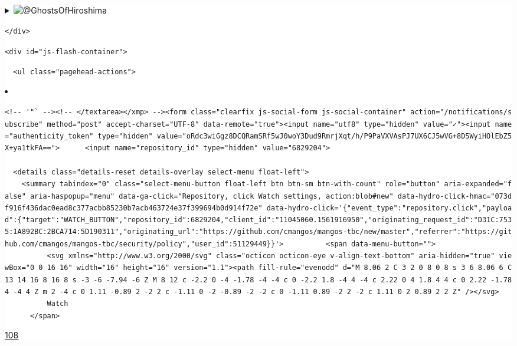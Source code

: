 <details class="details-overlay details-reset"><summary tabindex="0" class="Header-link" role="button" aria-expanded="false" aria-haspopup="menu" aria-label="View profile and more" data-ga-click="Header, show menu, icon:avatar">
    <img width="20" height="20" class="avatar" alt="@GhostsOfHiroshima" src="https://avatars2.githubusercontent.com/u/51129449?s=40&amp;v=4">
    <span class="dropdown-caret"></span>
  </summary></details>

    </div>

  </header>

      

  </div>

  <div class="show-on-focus" id="start-of-content"></div>


    <div id="js-flash-container">

</div>



  <div class="application-main " data-commit-hovercards-enabled="">
        <div itemtype="http://schema.org/SoftwareSourceCode" itemscope="">
    <main id="js-repo-pjax-container" data-pjax-container="">
      

  



  




  <div class="pagehead repohead instapaper_ignore readability-menu experiment-repo-nav pt-0 pt-lg-4 ">
    <div class="repohead-details-container clearfix container-lg p-responsive d-none d-lg-block">

      <ul class="pagehead-actions">




  <li>
    
    <!-- '"` --><!-- </textarea></xmp> --><form class="clearfix js-social-form js-social-container" action="/notifications/subscribe" method="post" accept-charset="UTF-8" data-remote="true"><input name="utf8" type="hidden" value="✓"><input name="authenticity_token" type="hidden" value="oRdc3wiGgz8DCQRamSRf5wJ0woY3Dud9RmrjXqt/h/P9PaVXVAsPJ7UX6CJ5wVG+8D5WyiHOlEbZ5X+ya1tkFA==">      <input name="repository_id" type="hidden" value="6829204">

      <details class="details-reset details-overlay select-menu float-left">
        <summary tabindex="0" class="select-menu-button float-left btn btn-sm btn-with-count" role="button" aria-expanded="false" aria-haspopup="menu" data-ga-click="Repository, click Watch settings, action:blob#new" data-hydro-click-hmac="073df916f436dac0ead8c377acbb85230b7acb463724e37f399694b0d914f72e" data-hydro-click='{"event_type":"repository.click","payload":{"target":"WATCH_BUTTON","repository_id":6829204,"client_id":"11045060.1561916950","originating_request_id":"D31C:7535:1A892BC:2BCA714:5D190311","originating_url":"https://github.com/cmangos/mangos-tbc/new/master","referrer":"https://github.com/cmangos/mangos-tbc/security/policy","user_id":51129449}}'>          <span data-menu-button="">
              <svg xmlns="http://www.w3.org/2000/svg" class="octicon octicon-eye v-align-text-bottom" aria-hidden="true" viewBox="0 0 16 16" width="16" height="16" version="1.1"><path fill-rule="evenodd" d="M 8.06 2 C 3 2 0 8 0 8 s 3 6 8.06 6 C 13 14 16 8 16 8 s -3 -6 -7.94 -6 Z M 8 12 c -2.2 0 -4 -1.78 -4 -4 c 0 -2.2 1.8 -4 4 -4 c 2.22 0 4 1.8 4 4 c 0 2.22 -1.78 4 -4 4 Z m 2 -4 c 0 1.11 -0.89 2 -2 2 c -1.11 0 -2 -0.89 -2 -2 c 0 -1.11 0.89 -2 2 -2 c 1.11 0 2 0.89 2 2 Z" /></svg>
              Watch
          </span>
</summary>        <details-menu class="select-menu-modal position-absolute mt-5" role="menu" style="z-index: 99;"></details-menu>
      </details>
        <a class="social-count js-social-count" aria-label="108 users are watching this repository" href="/cmangos/mangos-tbc/watchers">
          108